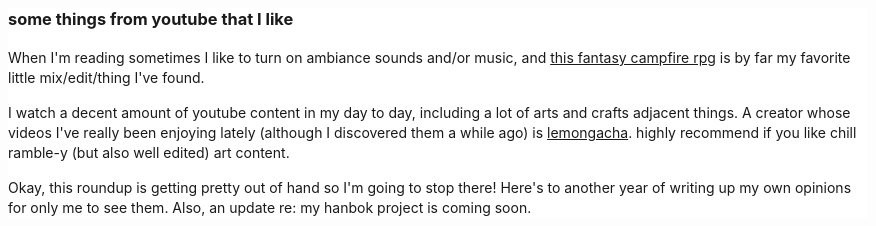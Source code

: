 ### some things from youtube that I like

When I'm reading sometimes I like to turn on ambiance sounds and/or music, and [this fantasy campfire rpg](https://www.youtube.com/watch?v=p84U7IdlYSM) is by far my favorite little mix/edit/thing I've found.

I watch a decent amount of youtube content in my day to day, including a lot of arts and crafts adjacent things. A creator whose videos I've really been enjoying lately (although I discovered them a while ago) is [lemongacha](https://www.youtube.com/c/lemongacha). highly recommend if you like chill ramble-y (but also well edited) art content.

Okay, this roundup is getting pretty out of hand so I'm going to stop there! Here's to another year of writing up my own opinions for only me to see them. Also, an update re: my hanbok project is coming soon.

